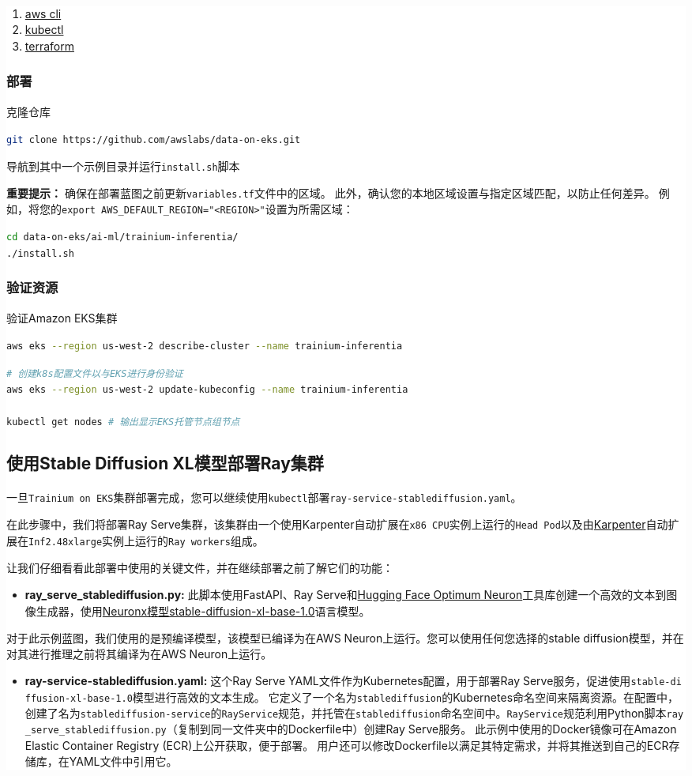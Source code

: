1. [aws cli](https://docs.aws.amazon.com/cli/latest/userguide/install-cliv2.html)
2. [kubectl](https://Kubernetes.io/docs/tasks/tools/)
3. [terraform](https://learn.hashicorp.com/tutorials/terraform/install-cli)

### 部署

克隆仓库

```bash
git clone https://github.com/awslabs/data-on-eks.git
```

导航到其中一个示例目录并运行`install.sh`脚本

**重要提示：** 确保在部署蓝图之前更新`variables.tf`文件中的区域。
此外，确认您的本地区域设置与指定区域匹配，以防止任何差异。
例如，将您的`export AWS_DEFAULT_REGION="<REGION>"`设置为所需区域：

```bash
cd data-on-eks/ai-ml/trainium-inferentia/
./install.sh
```
### 验证资源

验证Amazon EKS集群

```bash
aws eks --region us-west-2 describe-cluster --name trainium-inferentia
```

```bash
# 创建k8s配置文件以与EKS进行身份验证
aws eks --region us-west-2 update-kubeconfig --name trainium-inferentia

kubectl get nodes # 输出显示EKS托管节点组节点
```

</CollapsibleContent>

## 使用Stable Diffusion XL模型部署Ray集群

一旦`Trainium on EKS`集群部署完成，您可以继续使用`kubectl`部署`ray-service-stablediffusion.yaml`。

在此步骤中，我们将部署Ray Serve集群，该集群由一个使用Karpenter自动扩展在`x86 CPU`实例上运行的`Head Pod`以及由[Karpenter](https://karpenter.sh/)自动扩展在`Inf2.48xlarge`实例上运行的`Ray workers`组成。

让我们仔细看看此部署中使用的关键文件，并在继续部署之前了解它们的功能：

- **ray_serve_stablediffusion.py:**
此脚本使用FastAPI、Ray Serve和[Hugging Face Optimum Neuron](https://github.com/huggingface/optimum-neuron)工具库创建一个高效的文本到图像生成器，使用[Neuronx模型stable-diffusion-xl-base-1.0](https://huggingface.co/aws-neuron/stable-diffusion-xl-base-1-0-1024x1024)语言模型。

对于此示例蓝图，我们使用的是预编译模型，该模型已编译为在AWS Neuron上运行。您可以使用任何您选择的stable diffusion模型，并在对其进行推理之前将其编译为在AWS Neuron上运行。

- **ray-service-stablediffusion.yaml:**
这个Ray Serve YAML文件作为Kubernetes配置，用于部署Ray Serve服务，促进使用`stable-diffusion-xl-base-1.0`模型进行高效的文本生成。
它定义了一个名为`stablediffusion`的Kubernetes命名空间来隔离资源。在配置中，创建了名为`stablediffusion-service`的`RayService`规范，并托管在`stablediffusion`命名空间中。`RayService`规范利用Python脚本`ray_serve_stablediffusion.py`（复制到同一文件夹中的Dockerfile中）创建Ray Serve服务。
此示例中使用的Docker镜像可在Amazon Elastic Container Registry (ECR)上公开获取，便于部署。
用户还可以修改Dockerfile以满足其特定需求，并将其推送到自己的ECR存储库，在YAML文件中引用它。

